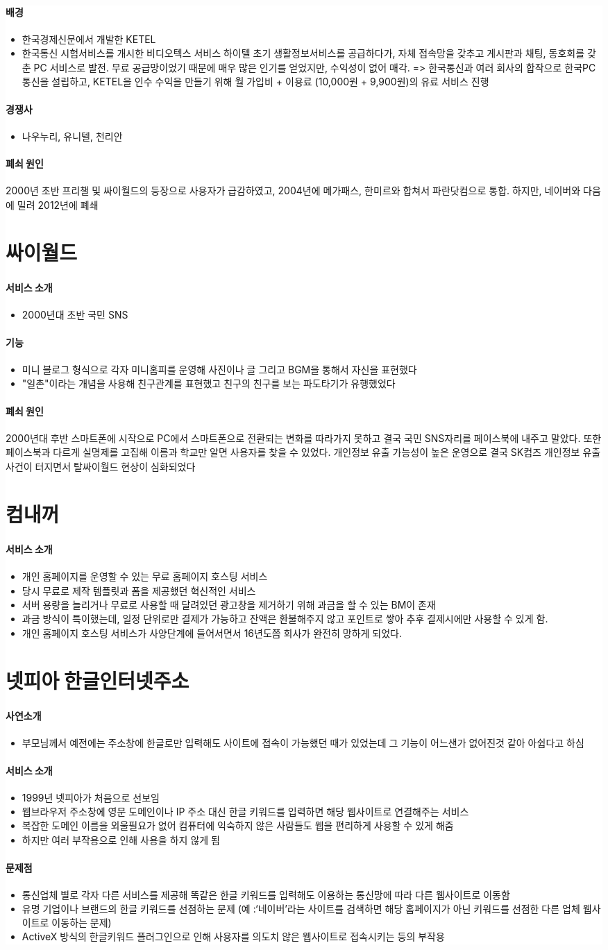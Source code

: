 #### 배경
* 한국경제신문에서 개발한 KETEL
* 한국통신 시험서비스를 개시한 비디오텍스 서비스 하이텔
초기 생활정보서비스를 공급하다가, 자체 접속망을 갖추고 게시판과 채팅, 동호회를 갖춘 PC 서비스로 발전. 무료 공급망이었기 때문에 매우 많은 인기를 얻었지만, 수익성이 없어 매각. 
=> 한국통신과 여러 회사의 합작으로 한국PC통신을 설립하고, KETEL을 인수
수익을 만들기 위해 월 가입비 + 이용료 (10,000원  + 9,900원)의 유료 서비스 진행
#### 경쟁사
* 나우누리, 유니텔, 천리안
#### 폐쇠 원인
2000년 초반 프리챌 및 싸이월드의 등장으로 사용자가 급감하였고, 2004년에 메가패스, 한미르와 합쳐서 파란닷컴으로 통합. 하지만, 네이버와 다음에 밀려 2012년에 폐쇄

# 싸이월드
#### 서비스 소개
* 2000년대 초반 국민 SNS
#### 기능
* 미니 블로그 형식으로 각자 미니홈피를 운영해 사진이나 글 그리고 BGM을 통해서 자신을 표현했다
* "일촌"이라는 개념을 사용해 친구관계를 표현했고 친구의 친구를 보는 파도타기가 유행했었다
#### 폐쇠 원인
2000년대 후반 스마트폰에 시작으로 PC에서 스마트폰으로 전환되는 변화를 따라가지 못하고 결국 국민 SNS자리를 페이스북에 내주고 말았다. 또한 페이스북과 다르게 실명제를 고집해 이름과 학교만 알면 사용자를 찾을 수 있었다. 개인정보 유출 가능성이 높은 운영으로 결국 SK컴즈 개인정보 유출사건이 터지면서 탈싸이월드 현상이 심화되었다

# 컴내꺼
#### 서비스 소개
* 개인 홈페이지를 운영할 수 있는 무료 홈페이지 호스팅 서비스
* 당시 무료로 제작 템플릿과 폼을 제공했던 혁신적인 서비스
* 서버 용량을 늘리거나 무료로 사용할 때 달려있던 광고창을 제거하기 위해 과금을 할 수 있는 BM이 존재
* 과금 방식이 특이했는데, 일정 단위로만 결제가 가능하고 잔액은 환불해주지 않고 포인트로 쌓아 추후 결제시에만 사용할 수 있게 함.
* 개인 홈페이지 호스팅 서비스가 사양단계에 들어서면서 16년도쯤 회사가 완전히 망하게 되었다. 

# 넷피아 한글인터넷주소
#### 사연소개
* 부모님께서 예전에는 주소창에 한글로만 입력해도 사이트에 접속이 가능했던 때가 있었는데 그 기능이 어느샌가 없어진것 같아 아쉽다고 하심
#### 서비스 소개
* 1999년 넷피아가 처음으로 선보임
* 웹브라우저 주소창에 영문 도메인이나 IP 주소 대신 한글 키워드를 입력하면 해당 웹사이트로 연결해주는 서비스
* 복잡한 도메인 이름을 외울필요가 없어 컴퓨터에 익숙하지 않은 사람들도 웹을 편리하게 사용할 수 있게 해줌
* 하지만 여러 부작용으로 인해 사용을 하지 않게 됨
#### 문제점
* 통신업체 별로 각자 다른 서비스를 제공해 똑같은 한글 키워드를 입력해도 이용하는 통신망에 따라 다른 웹사이트로 이동함
* 유명 기업이나 브랜드의 한글 키워드를 선점하는 문제
(예 :‘네이버’라는 사이트를 검색하면 해당 홈페이지가 아닌 키워드를 선점한 다른 업체 웹사이트로 이동하는 문제)
* ActiveX 방식의 한글키워드 플러그인으로 인해 사용자를 의도치 않은 웹사이트로 접속시키는 등의 부작용
